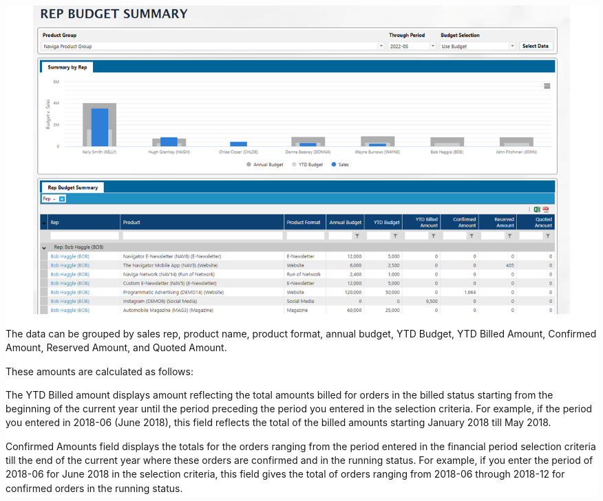 <figure><img src="../../../.gitbook/assets/image (1029).png" alt=""><figcaption></figcaption></figure>

The data can be grouped by sales rep, product name, product format, annual budget, YTD Budget, YTD Billed Amount, Confirmed Amount, Reserved Amount, and Quoted Amount.

These amounts are calculated as follows:

The YTD Billed amount displays amount reflecting the total amounts billed for orders in the billed status starting from the beginning of the current year until the period preceding the period you entered in the selection criteria. For example, if the period you entered in 2018-06 (June 2018), this field reflects the total of the billed amounts starting January 2018 till May 2018.

Confirmed Amounts field displays the totals for the orders ranging from the period entered in the financial period selection criteria till the end of the current year where these orders are confirmed and in the running status. For example, if you enter the period of 2018-06 for June 2018 in the selection criteria, this field gives the total of orders ranging from 2018-06 through 2018-12 for confirmed orders in the running status.
